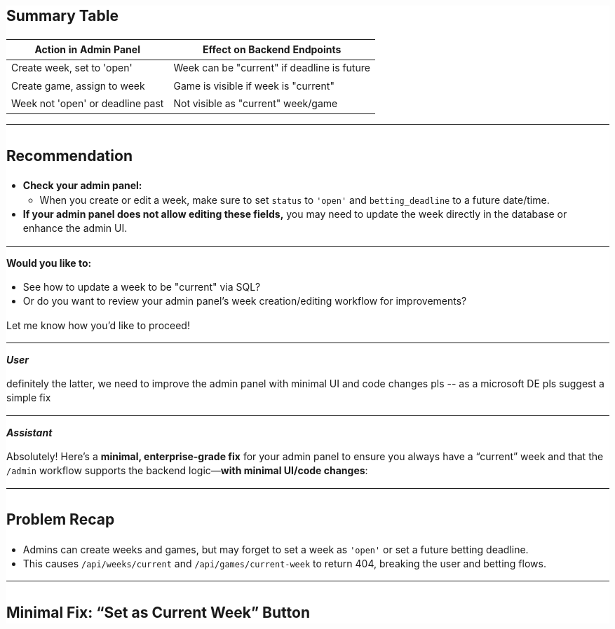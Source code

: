## **Summary Table**

| Action in Admin Panel         | Effect on Backend Endpoints                |
|------------------------------|--------------------------------------------|
| Create week, set to 'open'   | Week can be "current" if deadline is future|
| Create game, assign to week  | Game is visible if week is "current"       |
| Week not 'open' or deadline past | Not visible as "current" week/game     |

---

## **Recommendation**

- **Check your admin panel:**  
  - When you create or edit a week, make sure to set `status` to `'open'` and `betting_deadline` to a future date/time.
- **If your admin panel does not allow editing these fields,** you may need to update the week directly in the database or enhance the admin UI.

---

**Would you like to:**
- See how to update a week to be "current" via SQL?
- Or do you want to review your admin panel’s week creation/editing workflow for improvements?

Let me know how you’d like to proceed!

---

_**User**_

definitely the latter, we need to improve the admin panel with minimal UI and code changes pls -- as a microsoft DE pls suggest a simple fix

---

_**Assistant**_

Absolutely! Here’s a **minimal, enterprise-grade fix** for your admin panel to ensure you always have a “current” week and that the `/admin` workflow supports the backend logic—**with minimal UI/code changes**:

---

## **Problem Recap**
- Admins can create weeks and games, but may forget to set a week as `'open'` or set a future betting deadline.
- This causes `/api/weeks/current` and `/api/games/current-week` to return 404, breaking the user and betting flows.

---

## **Minimal Fix: “Set as Current Week” Button**

